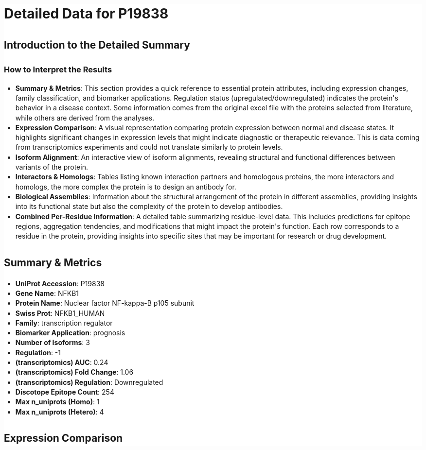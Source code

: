 # Detailed Data for P19838


## Introduction to the Detailed Summary

### How to Interpret the Results

- **Summary & Metrics**: This section provides a quick reference to essential protein attributes, including expression changes, family classification, and biomarker applications. Regulation status (upregulated/downregulated) indicates the protein's behavior in a disease context. Some information comes from the original excel file with the proteins selected from literature, while others are derived from the analyses.
- **Expression Comparison**: A visual representation comparing protein expression between normal and disease states. It highlights significant changes in expression levels that might indicate diagnostic or therapeutic relevance. This is data coming from transcriptomics experiments and could not translate similarly to protein levels.
- **Isoform Alignment**: An interactive view of isoform alignments, revealing structural and functional differences between variants of the protein.
- **Interactors & Homologs**: Tables listing known interaction partners and homologous proteins, the more interactors and homologs, the more complex the protein is to design an antibody for.
- **Biological Assemblies**: Information about the structural arrangement of the protein in different assemblies, providing insights into its functional state but also the complexity of the protein to develop antibodies.
- **Combined Per-Residue Information**: A detailed table summarizing residue-level data. This includes predictions for epitope regions, aggregation tendencies, and modifications that might impact the protein's function. Each row corresponds to a residue in the protein, providing insights into specific sites that may be important for research or drug development.
## Summary & Metrics

- **UniProt Accession**: P19838
- **Gene Name**: NFKB1
- **Protein Name**: Nuclear factor NF-kappa-B p105 subunit
- **Swiss Prot**: NFKB1_HUMAN
- **Family**: transcription regulator
- **Biomarker Application**: prognosis
- **Number of Isoforms**: 3
- **Regulation**: -1
- **(transcriptomics) AUC**: 0.24
- **(transcriptomics) Fold Change**: 1.06
- **(transcriptomics) Regulation**: Downregulated
- **Discotope Epitope Count**: 254
- **Max n_uniprots (Homo)**: 1
- **Max n_uniprots (Hetero)**: 4


## Expression Comparison

